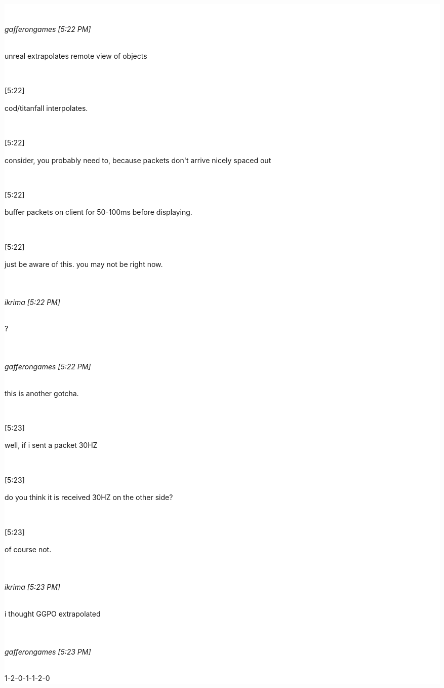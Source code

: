  

###### gafferongames \[5:22 PM\]

unreal extrapolates remote view of objects

 

\[5:22\]

cod/titanfall interpolates.

 

\[5:22\]

consider, you probably need to, because packets don't arrive nicely spaced out

 

\[5:22\]

buffer packets on client for 50-100ms before displaying.

 

\[5:22\]

just be aware of this. you may not be right now.

 

###### ikrima \[5:22 PM\]

?

 

###### gafferongames \[5:22 PM\]

this is another gotcha.

 

\[5:23\]

well, if i sent a packet 30HZ

 

\[5:23\]

do you think it is received 30HZ on the other side?

 

\[5:23\]

of course not.

 

###### ikrima \[5:23 PM\]

i thought GGPO extrapolated

 

###### gafferongames \[5:23 PM\]

1-2-0-1-1-2-0
